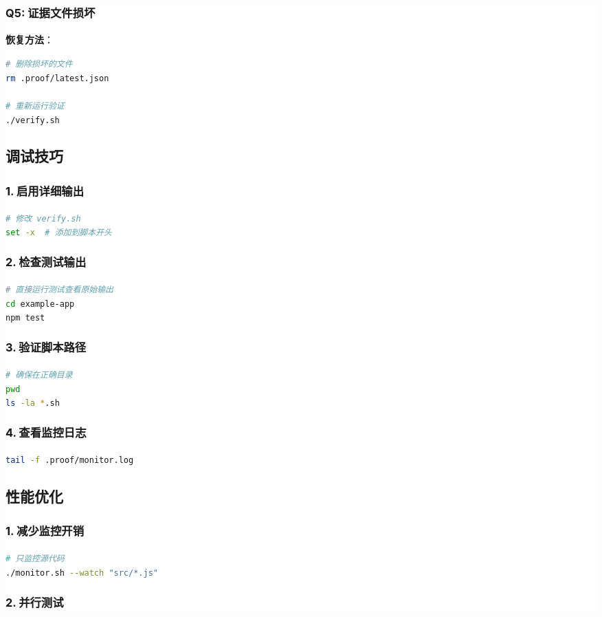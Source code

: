 ### Q5: 证据文件损坏

**恢复方法**：

```bash
# 删除损坏的文件
rm .proof/latest.json

# 重新运行验证
./verify.sh
```

## 调试技巧

### 1. 启用详细输出

```bash
# 修改 verify.sh
set -x  # 添加到脚本开头
```

### 2. 检查测试输出

```bash
# 直接运行测试查看原始输出
cd example-app
npm test
```

### 3. 验证脚本路径

```bash
# 确保在正确目录
pwd
ls -la *.sh
```

### 4. 查看监控日志

```bash
tail -f .proof/monitor.log
```

## 性能优化

### 1. 减少监控开销

```bash
# 只监控源代码
./monitor.sh --watch "src/*.js"
```

### 2. 并行测试
